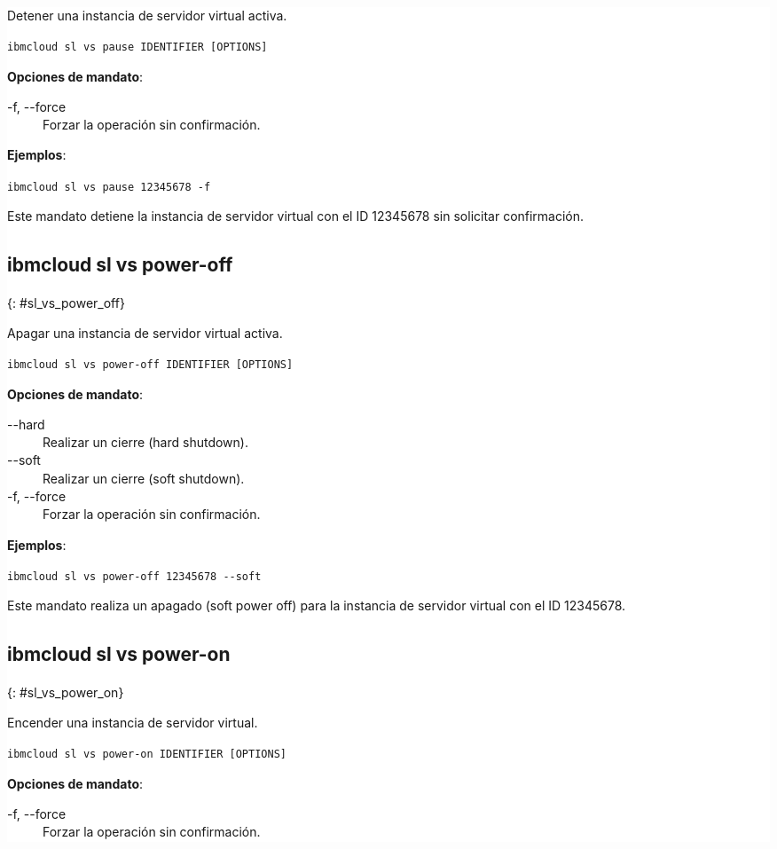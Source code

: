 Detener una instancia de servidor virtual activa.
```
ibmcloud sl vs pause IDENTIFIER [OPTIONS]
```

<strong>Opciones de mandato</strong>:
<dl>
<dt>-f, --force</dt>
<dd>Forzar la operación sin confirmación.</dd>
</dl>

**Ejemplos**:
```
ibmcloud sl vs pause 12345678 -f
```
Este mandato detiene la instancia de servidor virtual con el ID 12345678 sin solicitar confirmación.

## ibmcloud sl vs power-off
{: #sl_vs_power_off}

Apagar una instancia de servidor virtual activa.
```
ibmcloud sl vs power-off IDENTIFIER [OPTIONS]
```

<strong>Opciones de mandato</strong>:
<dl>
<dt>--hard</dt>
<dd>Realizar un cierre (hard shutdown).</dd>
<dt>--soft</dt>
<dd>Realizar un cierre (soft shutdown).</dd>
<dt>-f, --force</dt>
<dd>Forzar la operación sin confirmación.</dd>
</dl>

**Ejemplos**:
```
ibmcloud sl vs power-off 12345678 --soft
```
Este mandato realiza un apagado (soft power off) para la instancia de servidor virtual con el ID 12345678.

## ibmcloud sl vs power-on
{: #sl_vs_power_on}

Encender una instancia de servidor virtual.
```
ibmcloud sl vs power-on IDENTIFIER [OPTIONS]
```

<strong>Opciones de mandato</strong>:
<dl>
<dt>-f, --force</dt>
<dd>Forzar la operación sin confirmación.</dd>
</dl>
